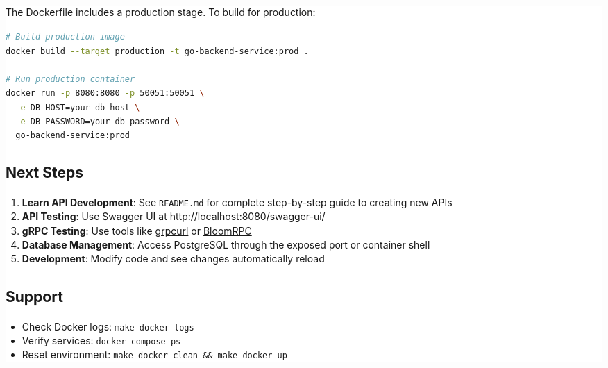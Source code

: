 The Dockerfile includes a production stage. To build for production:

```bash
# Build production image
docker build --target production -t go-backend-service:prod .

# Run production container
docker run -p 8080:8080 -p 50051:50051 \
  -e DB_HOST=your-db-host \
  -e DB_PASSWORD=your-db-password \
  go-backend-service:prod
```

## Next Steps

1. **Learn API Development**: See `README.md` for complete step-by-step guide to creating new APIs
2. **API Testing**: Use Swagger UI at http://localhost:8080/swagger-ui/
3. **gRPC Testing**: Use tools like [grpcurl](https://github.com/fullstorydev/grpcurl) or [BloomRPC](https://github.com/bloomrpc/bloomrpc)
4. **Database Management**: Access PostgreSQL through the exposed port or container shell
5. **Development**: Modify code and see changes automatically reload

## Support

- Check Docker logs: `make docker-logs`
- Verify services: `docker-compose ps`
- Reset environment: `make docker-clean && make docker-up`